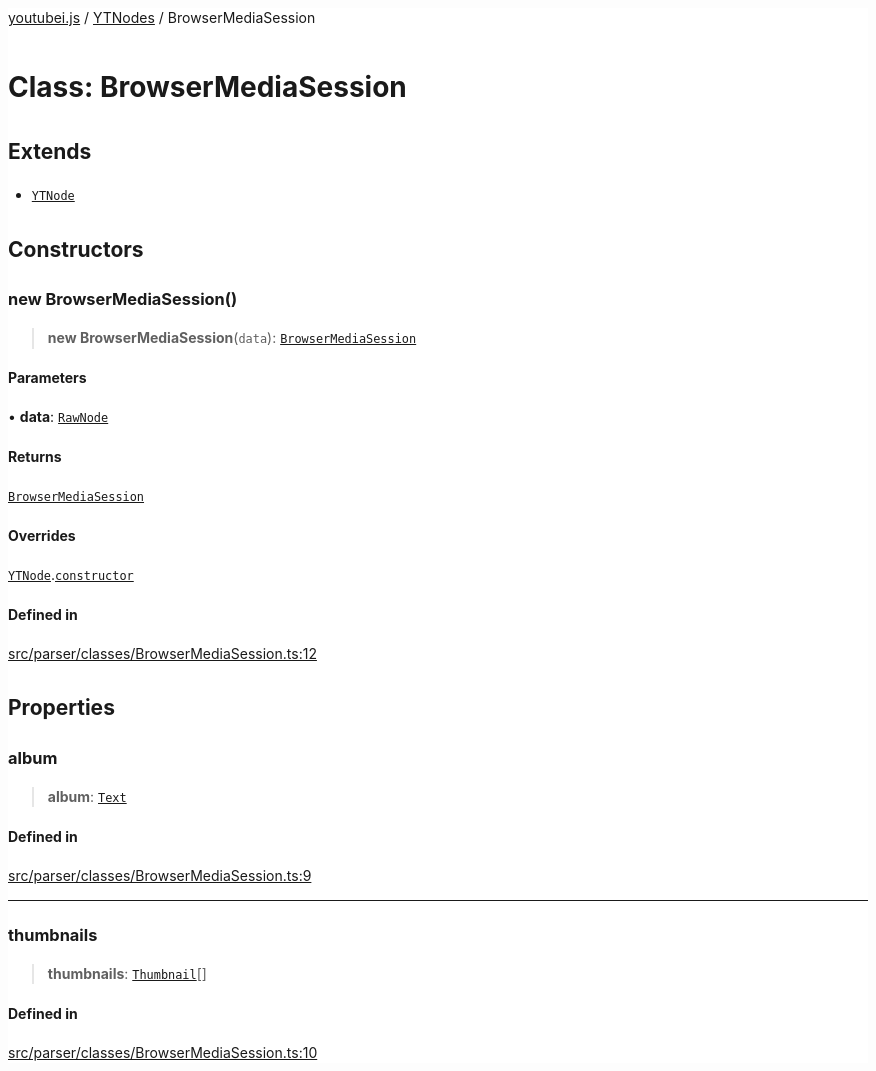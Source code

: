 [youtubei.js](../../../README.md) / [YTNodes](../README.md) / BrowserMediaSession

# Class: BrowserMediaSession

## Extends

- [`YTNode`](../../Helpers/classes/YTNode.md)

## Constructors

### new BrowserMediaSession()

> **new BrowserMediaSession**(`data`): [`BrowserMediaSession`](BrowserMediaSession.md)

#### Parameters

• **data**: [`RawNode`](../../APIResponseTypes/type-aliases/RawNode.md)

#### Returns

[`BrowserMediaSession`](BrowserMediaSession.md)

#### Overrides

[`YTNode`](../../Helpers/classes/YTNode.md).[`constructor`](../../Helpers/classes/YTNode.md#constructors)

#### Defined in

[src/parser/classes/BrowserMediaSession.ts:12](https://github.com/LuanRT/YouTube.js/blob/e54e499ff553dab51e6d9d1aebc090b50fec29ba/src/parser/classes/BrowserMediaSession.ts#L12)

## Properties

### album

> **album**: [`Text`](../../Misc/classes/Text.md)

#### Defined in

[src/parser/classes/BrowserMediaSession.ts:9](https://github.com/LuanRT/YouTube.js/blob/e54e499ff553dab51e6d9d1aebc090b50fec29ba/src/parser/classes/BrowserMediaSession.ts#L9)

***

### thumbnails

> **thumbnails**: [`Thumbnail`](../../Misc/classes/Thumbnail.md)[]

#### Defined in

[src/parser/classes/BrowserMediaSession.ts:10](https://github.com/LuanRT/YouTube.js/blob/e54e499ff553dab51e6d9d1aebc090b50fec29ba/src/parser/classes/BrowserMediaSession.ts#L10)

